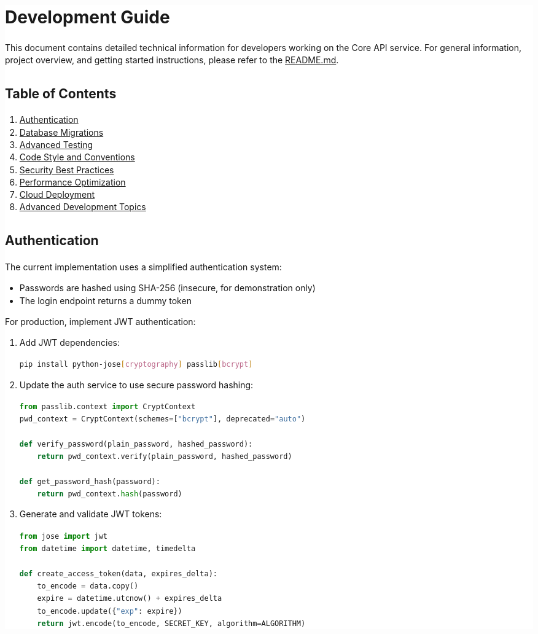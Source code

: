 # Development Guide

This document contains detailed technical information for developers working on the Core API service. For general information, project overview, and getting started instructions, please refer to the [README.md](./README.md).

## Table of Contents

1. [Authentication](#authentication)
2. [Database Migrations](#database-migrations)
3. [Advanced Testing](#advanced-testing)
4. [Code Style and Conventions](#code-style-and-conventions)
5. [Security Best Practices](#security-best-practices)
6. [Performance Optimization](#performance-optimization)
7. [Cloud Deployment](#cloud-deployment)
8. [Advanced Development Topics](#advanced-development-topics)

## Authentication

The current implementation uses a simplified authentication system:

- Passwords are hashed using SHA-256 (insecure, for demonstration only)
- The login endpoint returns a dummy token

For production, implement JWT authentication:

1. Add JWT dependencies:

   ```bash
   pip install python-jose[cryptography] passlib[bcrypt]
   ```

2. Update the auth service to use secure password hashing:

   ```python
   from passlib.context import CryptContext
   pwd_context = CryptContext(schemes=["bcrypt"], deprecated="auto")

   def verify_password(plain_password, hashed_password):
       return pwd_context.verify(plain_password, hashed_password)

   def get_password_hash(password):
       return pwd_context.hash(password)
   ```

3. Generate and validate JWT tokens:

   ```python
   from jose import jwt
   from datetime import datetime, timedelta

   def create_access_token(data, expires_delta):
       to_encode = data.copy()
       expire = datetime.utcnow() + expires_delta
       to_encode.update({"exp": expire})
       return jwt.encode(to_encode, SECRET_KEY, algorithm=ALGORITHM)
   ```
